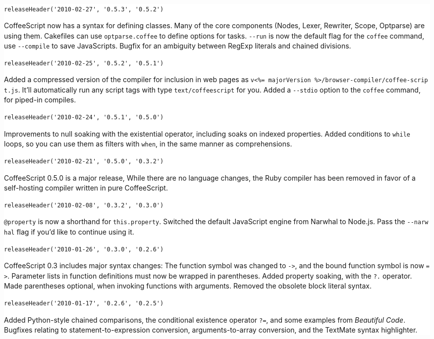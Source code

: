 ```
releaseHeader('2010-02-27', '0.5.3', '0.5.2')
```

CoffeeScript now has a syntax for defining classes. Many of the core components (Nodes, Lexer, Rewriter, Scope, Optparse) are using them. Cakefiles can use `optparse.coffee` to define options for tasks. `--run` is now the default flag for the `coffee` command, use `--compile` to save JavaScripts. Bugfix for an ambiguity between RegExp literals and chained divisions.

```
releaseHeader('2010-02-25', '0.5.2', '0.5.1')
```

Added a compressed version of the compiler for inclusion in web pages as
`v<%= majorVersion %>/browser-compiler/coffee-script.js`. It’ll automatically run any script tags with type `text/coffeescript` for you. Added a `--stdio` option to the `coffee` command, for piped-in compiles.

```
releaseHeader('2010-02-24', '0.5.1', '0.5.0')
```

Improvements to null soaking with the existential operator, including soaks on indexed properties. Added conditions to `while` loops, so you can use them as filters with `when`, in the same manner as comprehensions.

```
releaseHeader('2010-02-21', '0.5.0', '0.3.2')
```

CoffeeScript 0.5.0 is a major release, While there are no language changes, the Ruby compiler has been removed in favor of a self-hosting compiler written in pure CoffeeScript.

```
releaseHeader('2010-02-08', '0.3.2', '0.3.0')
```

`@property` is now a shorthand for `this.property`.
Switched the default JavaScript engine from Narwhal to Node.js. Pass the `--narwhal` flag if you’d like to continue using it.

```
releaseHeader('2010-01-26', '0.3.0', '0.2.6')
```

CoffeeScript 0.3 includes major syntax changes:
The function symbol was changed to `->`, and the bound function symbol is now `=>`.
Parameter lists in function definitions must now be wrapped in parentheses.
Added property soaking, with the `?.` operator.
Made parentheses optional, when invoking functions with arguments.
Removed the obsolete block literal syntax.

```
releaseHeader('2010-01-17', '0.2.6', '0.2.5')
```

Added Python-style chained comparisons, the conditional existence operator `?=`, and some examples from _Beautiful Code_. Bugfixes relating to statement-to-expression conversion, arguments-to-array conversion, and the TextMate syntax highlighter.
